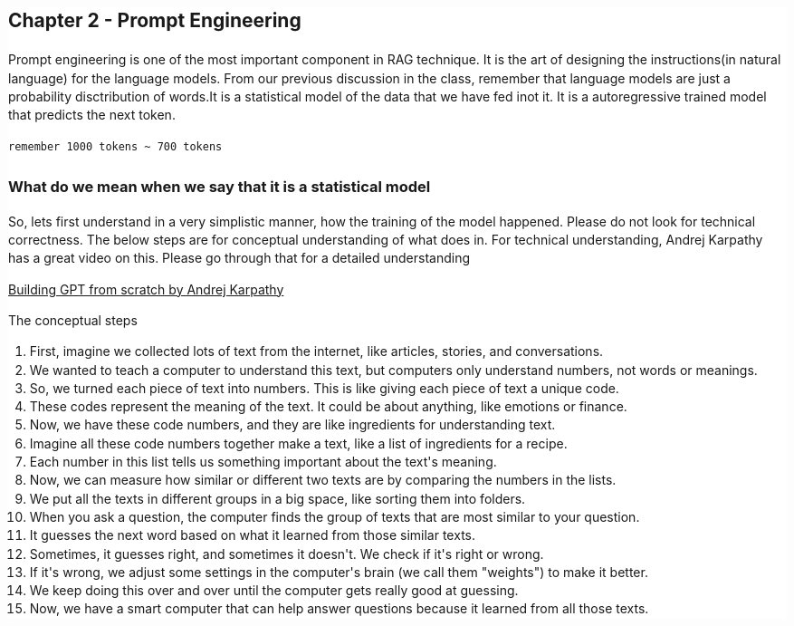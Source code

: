 ## Chapter 2 - Prompt Engineering

Prompt engineering is one of the most important component in RAG technique. It is the art of designing 
the instructions(in natural language) for the language models. From our previous discussion in the class, 
remember that language models are just a probability disctribution of words.It is a statistical model of the 
data that we have fed inot it. It is a autoregressive trained model that predicts the next token.

```
remember 1000 tokens ~ 700 tokens
```

### What do we mean when we say that it is a statistical model

So, lets first understand in a very simplistic manner, how the training of the model happened. Please do not
look for technical correctness. The below steps are for conceptual understanding of what does in. For 
technical understanding, Andrej Karpathy has a great video on this. Please go through that for a detailed
understanding

[Building GPT from scratch by Andrej Karpathy](https://www.youtube.com/watch?v=kCc8FmEb1nY)

The conceptual steps

1. First, imagine we collected lots of text from the internet, like articles, stories, and conversations. 
2. We wanted to teach a computer to understand this text, but computers only understand numbers, not words or meanings. 
3. So, we turned each piece of text into numbers. This is like giving each piece of text a unique code. 
4. These codes represent the meaning of the text. It could be about anything, like emotions or finance. 
5. Now, we have these code numbers, and they are like ingredients for understanding text. 
6. Imagine all these code numbers together make a text, like a list of ingredients for a recipe. 
7. Each number in this list tells us something important about the text's meaning. 
8. Now, we can measure how similar or different two texts are by comparing the numbers in the lists.
10. We put all the texts in different groups in a big space, like sorting them into folders. 
11. When you ask a question, the computer finds the group of texts that are most similar to your question. 
12. It guesses the next word based on what it learned from those similar texts. 
13. Sometimes, it guesses right, and sometimes it doesn't. We check if it's right or wrong. 
14. If it's wrong, we adjust some settings in the computer's brain (we call them "weights") to make it better. 
15. We keep doing this over and over until the computer gets really good at guessing. 
16. Now, we have a smart computer that can help answer questions because it learned from all those texts.
